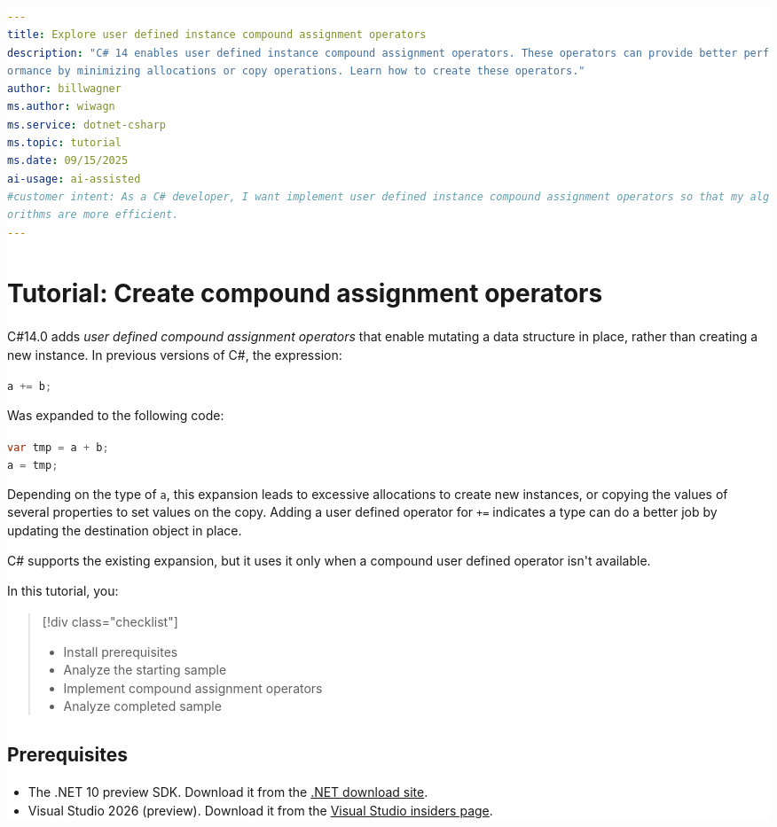 ```yaml
---
title: Explore user defined instance compound assignment operators
description: "C# 14 enables user defined instance compound assignment operators. These operators can provide better performance by minimizing allocations or copy operations. Learn how to create these operators."
author: billwagner
ms.author: wiwagn
ms.service: dotnet-csharp
ms.topic: tutorial
ms.date: 09/15/2025
ai-usage: ai-assisted
#customer intent: As a C# developer, I want implement user defined instance compound assignment operators so that my algorithms are more efficient.
---
```

# Tutorial: Create compound assignment operators

C#14.0 adds *user defined compound assignment operators* that enable mutating a data structure in place, rather than creating a new instance. In previous versions of C#, the expression:

```csharp
a += b;
```

Was expanded to the following code:

```csharp
var tmp = a + b;
a = tmp;
```

Depending on the type of `a`, this expansion leads to excessive allocations to create new instances, or copying the values of several properties to set values on the copy. Adding a user defined operator for `+=` indicates a type can do a better job by updating the destination object in place.

C# supports the existing expansion, but it uses it only when a compound user defined operator isn't available.

In this tutorial, you:

> [!div class="checklist"]
> 
> * Install prerequisites
> * Analyze the starting sample
> * Implement compound assignment operators
> * Analyze completed sample

## Prerequisites

- The .NET 10 preview SDK. Download it from the [.NET download site](https://dotnet.microsoft.com/download/dotnet/10.0).
- Visual Studio 2026 (preview). Download it from the [Visual Studio insiders page](https://visualstudio.microsoft.com/insiders/).
